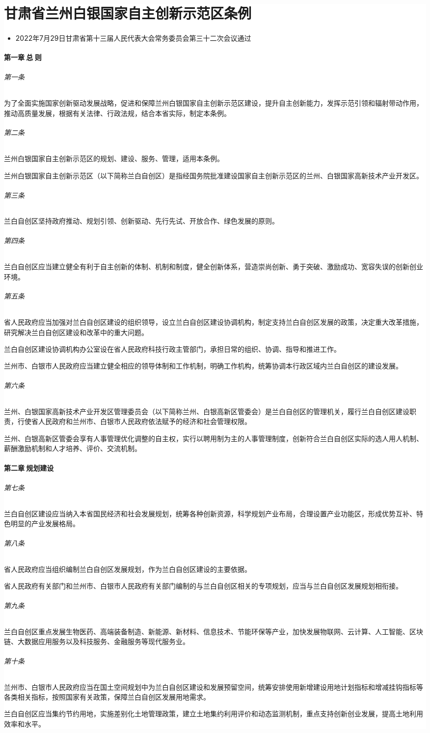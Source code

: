 # 甘肃省兰州白银国家自主创新示范区条例

- 2022年7月29日甘肃省第十三届人民代表大会常务委员会第三十二次会议通过



#### 第一章 总 则

###### 第一条

为了全面实施国家创新驱动发展战略，促进和保障兰州白银国家自主创新示范区建设，提升自主创新能力，发挥示范引领和辐射带动作用，推动高质量发展，根据有关法律、行政法规，结合本省实际，制定本条例。

###### 第二条

兰州白银国家自主创新示范区的规划、建设、服务、管理，适用本条例。

兰州白银国家自主创新示范区（以下简称兰白自创区）是指经国务院批准建设国家自主创新示范区的兰州、白银国家高新技术产业开发区。

###### 第三条

兰白自创区坚持政府推动、规划引领、创新驱动、先行先试、开放合作、绿色发展的原则。

###### 第四条

兰白自创区应当建立健全有利于自主创新的体制、机制和制度，健全创新体系，营造崇尚创新、勇于突破、激励成功、宽容失误的创新创业环境。

###### 第五条

省人民政府应当加强对兰白自创区建设的组织领导，设立兰白自创区建设协调机构，制定支持兰白自创区发展的政策，决定重大改革措施，研究解决兰白自创区建设和改革中的重大问题。

兰白自创区建设协调机构办公室设在省人民政府科技行政主管部门，承担日常的组织、协调、指导和推进工作。

兰州市、白银市人民政府应当建立健全相应的领导体制和工作机制，明确工作机构，统筹协调本行政区域内兰白自创区的建设发展。

###### 第六条

兰州、白银国家高新技术产业开发区管理委员会（以下简称兰州、白银高新区管委会）是兰白自创区的管理机关，履行兰白自创区建设职责，行使省人民政府和兰州市、白银市人民政府依法赋予的经济和社会管理权限。

兰州、白银高新区管委会享有人事管理优化调整的自主权，实行以聘用制为主的人事管理制度，创新符合兰白自创区实际的选人用人机制、薪酬激励机制和人才培养、评价、交流机制。

#### 第二章 规划建设

###### 第七条

兰白自创区建设应当纳入本省国民经济和社会发展规划，统筹各种创新资源，科学规划产业布局，合理设置产业功能区，形成优势互补、特色明显的产业发展格局。

###### 第八条

省人民政府应当组织编制兰白自创区发展规划，作为兰白自创区建设的主要依据。

省人民政府有关部门和兰州市、白银市人民政府有关部门编制的与兰白自创区相关的专项规划，应当与兰白自创区发展规划相衔接。

###### 第九条

兰白自创区重点发展生物医药、高端装备制造、新能源、新材料、信息技术、节能环保等产业，加快发展物联网、云计算、人工智能、区块链、大数据应用服务以及科技服务、金融服务等现代服务业。

###### 第十条

兰州市、白银市人民政府应当在国土空间规划中为兰白自创区建设和发展预留空间，统筹安排使用新增建设用地计划指标和增减挂钩指标等各类相关指标，按照国家有关政策，保障兰白自创区发展用地需求。

兰白自创区应当集约节约用地，实施差别化土地管理政策，建立土地集约利用评价和动态监测机制，重点支持创新创业发展，提高土地利用效率和水平。

